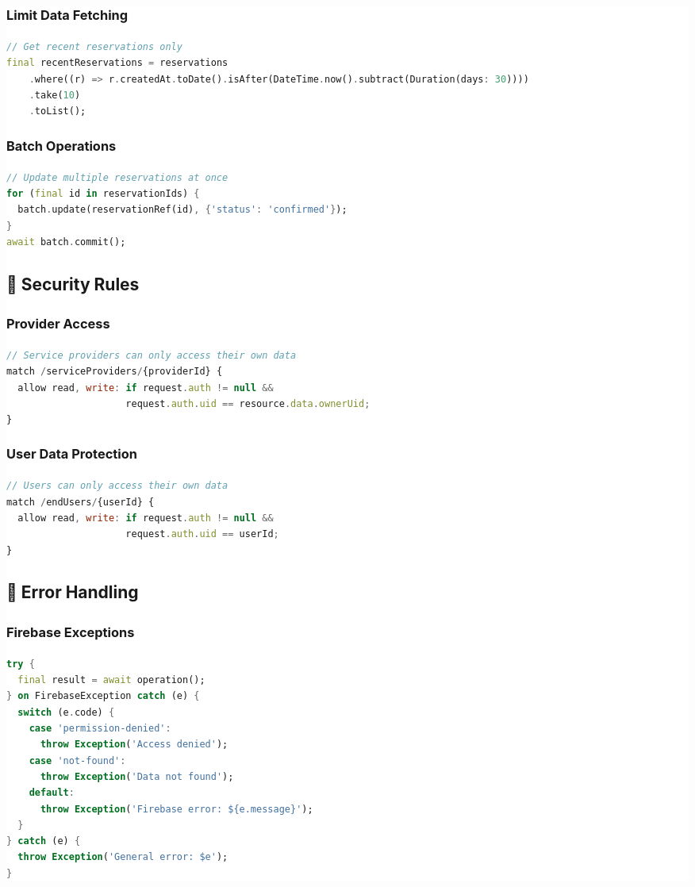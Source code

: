 ### Limit Data Fetching
```dart
// Get recent reservations only
final recentReservations = reservations
    .where((r) => r.createdAt.toDate().isAfter(DateTime.now().subtract(Duration(days: 30))))
    .take(10)
    .toList();
```

### Batch Operations
```dart
// Update multiple reservations at once
for (final id in reservationIds) {
  batch.update(reservationRef(id), {'status': 'confirmed'});
}
await batch.commit();
```

## 🔐 Security Rules

### Provider Access
```javascript
// Service providers can only access their own data
match /serviceProviders/{providerId} {
  allow read, write: if request.auth != null && 
                     request.auth.uid == resource.data.ownerUid;
}
```

### User Data Protection
```javascript
// Users can only access their own data
match /endUsers/{userId} {
  allow read, write: if request.auth != null && 
                     request.auth.uid == userId;
}
```

## 🔧 Error Handling

### Firebase Exceptions
```dart
try {
  final result = await operation();
} on FirebaseException catch (e) {
  switch (e.code) {
    case 'permission-denied':
      throw Exception('Access denied');
    case 'not-found':
      throw Exception('Data not found');
    default:
      throw Exception('Firebase error: ${e.message}');
  }
} catch (e) {
  throw Exception('General error: $e');
}
```
